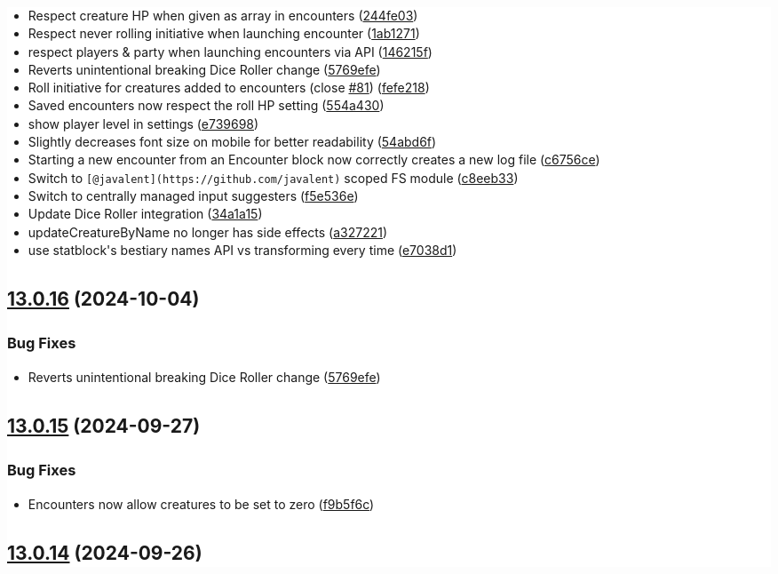 * Respect creature HP when given as array in encounters ([244fe03](https://github.com/Spjak/initiative-tracker/commit/244fe03a1954f6081ac8a26b478441978d35bb6d))
* Respect never rolling initiative when launching encounter ([1ab1271](https://github.com/Spjak/initiative-tracker/commit/1ab1271ec8a77d500a85e612152b504e36a9abc6))
* respect players & party when launching encounters via API ([146215f](https://github.com/Spjak/initiative-tracker/commit/146215f5233e88d2e189444bcfbf04f6db9bb088))
* Reverts unintentional breaking Dice Roller change ([5769efe](https://github.com/Spjak/initiative-tracker/commit/5769efe56310034eeff2c3a65b9d2f82c576efee))
* Roll initiative for creatures added to encounters (close [#81](https://github.com/Spjak/initiative-tracker/issues/81)) ([fefe218](https://github.com/Spjak/initiative-tracker/commit/fefe2189f5a5e4417ec7226a7176362b9a4ad309))
* Saved encounters now respect the roll HP setting ([554a430](https://github.com/Spjak/initiative-tracker/commit/554a430569fc93b1955c08b43474b6a1e535a1f3))
* show player level in settings ([e739698](https://github.com/Spjak/initiative-tracker/commit/e739698cef1a7ac9d79cc53308b32bc47b7d2fbf))
* Slightly decreases font size on mobile for better readability ([54abd6f](https://github.com/Spjak/initiative-tracker/commit/54abd6f94a1df1b4f89a701af5d7f4cecce06b2f))
* Starting a new encounter from an Encounter block now correctly creates a new log file ([c6756ce](https://github.com/Spjak/initiative-tracker/commit/c6756cec4cb0c3a33e4a8d86b9abc011b9556f23))
* Switch to `[@javalent](https://github.com/javalent)` scoped FS module ([c8eeb33](https://github.com/Spjak/initiative-tracker/commit/c8eeb33756aa988057988684a5c3bcf09eaeaa1a))
* Switch to centrally managed input suggesters ([f5e536e](https://github.com/Spjak/initiative-tracker/commit/f5e536ee2b4abe73c9b6268aac9c517cf2bfe8b7))
* Update Dice Roller integration ([34a1a15](https://github.com/Spjak/initiative-tracker/commit/34a1a15f227642834e096d81fb67e0b4865705e4))
* updateCreatureByName no longer has side effects ([a327221](https://github.com/Spjak/initiative-tracker/commit/a327221c878f9c26c1cefbe73d98eea33eca080b))
* use statblock's bestiary names API vs transforming every time ([e7038d1](https://github.com/Spjak/initiative-tracker/commit/e7038d16edd48fb40b3f9ddd700f796475f15c34))

## [13.0.16](https://github.com/javalent/initiative-tracker/compare/13.0.15...13.0.16) (2024-10-04)


### Bug Fixes

* Reverts unintentional breaking Dice Roller change ([5769efe](https://github.com/javalent/initiative-tracker/commit/5769efe56310034eeff2c3a65b9d2f82c576efee))

## [13.0.15](https://github.com/javalent/initiative-tracker/compare/13.0.14...13.0.15) (2024-09-27)


### Bug Fixes

* Encounters now allow creatures to be set to zero ([f9b5f6c](https://github.com/javalent/initiative-tracker/commit/f9b5f6cfba6e5234f0b570139a7a19ed079b3492))

## [13.0.14](https://github.com/javalent/initiative-tracker/compare/13.0.13...13.0.14) (2024-09-26)
